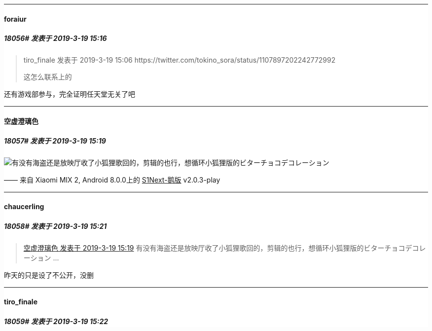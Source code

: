 





-----

####  foraiur  
##### 18056#       发表于 2019-3-19 15:16



<blockquote>tiro_finale 发表于 2019-3-19 15:06
https://twitter.com/tokino_sora/status/1107897202242772992


这怎么联系上的</blockquote>
还有游戏部参与，完全证明任天堂无关了吧







-----

####  空虚澄璃色  
##### 18057#       发表于 2019-3-19 15:19



<img src="https://static.saraba1st.com/image/smiley/face2017/068.png" referrerpolicy="no-referrer">有没有海盗还是放映厅收了小狐狸歌回的，剪辑的也行，想循环小狐狸版的ビターチョコデコレーション

—— 来自 Xiaomi MIX 2, Android 8.0.0上的 [S1Next-鹅版](https://github.com/ykrank/S1-Next/releases) v2.0.3-play







-----

####  chaucerling  
##### 18058#       发表于 2019-3-19 15:21



<blockquote><a href="httphttps://bbs.saraba1st.com/2b/forum.php?mod=redirect&amp;goto=findpost&amp;pid=42960603&amp;ptid=1801966" target="_blank">空虚澄璃色 发表于 2019-3-19 15:19</a>
有没有海盗还是放映厅收了小狐狸歌回的，剪辑的也行，想循环小狐狸版的ビターチョコデコレーション
 ...</blockquote>
昨天的只是设了不公开，没删







-----

####  tiro_finale  
##### 18059#       发表于 2019-3-19 15:22
